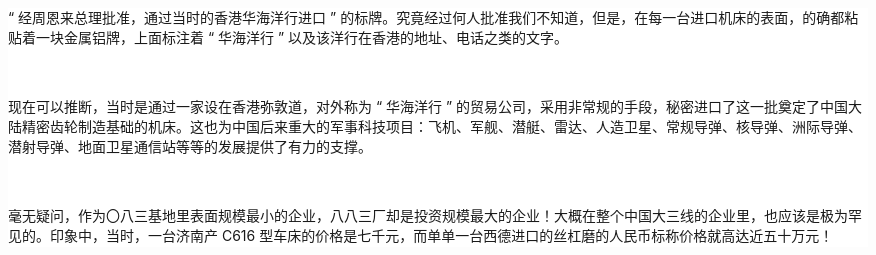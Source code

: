    “
  </span>
  <span class="s1">
   经周恩来总理批准，通过当时的香港华海洋行进口
  </span>
  <span class="s2">
   ”
  </span>
  <span class="s1">
   的标牌。究竟经过何人批准我们不知道，但是，在每一台进口机床的表面，的确都粘贴着一块金属铝牌，上面标注着
  </span>
  <span class="s2">
   “
  </span>
  <span class="s1">
   华海洋行
  </span>
  <span class="s2">
   ”
  </span>
  <span class="s1">
   以及该洋行在香港的地址、电话之类的文字。
  </span>
 </p>
 <p class="p1">
  <span class="s1">
  </span>
  <br/>
 </p>
 <p class="p2">
  <span class="s1">
   现在可以推断，当时是通过一家设在香港弥敦道，对外称为
  </span>
  <span class="s2">
   “
  </span>
  <span class="s1">
   华海洋行
  </span>
  <span class="s2">
   ”
  </span>
  <span class="s1">
   的贸易公司，采用非常规的手段，秘密进口了这一批奠定了中国大陆精密齿轮制造基础的机床。这也为中国后来重大的军事科技项目：飞机、军舰、潜艇、雷达、人造卫星、常规导弹、核导弹、洲际导弹、潜射导弹、地面卫星通信站等等的发展提供了有力的支撑。
  </span>
 </p>
 <p class="p1">
  <span class="s1">
  </span>
  <br/>
 </p>
 <p class="p2">
  <span class="s1">
   毫无疑问，作为〇八三基地里表面规模最小的企业，八八三厂却是投资规模最大的企业！大概在整个中国大三线的企业里，也应该是极为罕见的。印象中，当时，一台济南产
  </span>
  <span class="s2">
   C616
  </span>
  <span class="s1">
   型车床的价格是七千元，而单单一台西德进口的丝杠磨的人民币标称价格就高达近五十万元！
  </span>
 </p>
 <p class="p1">